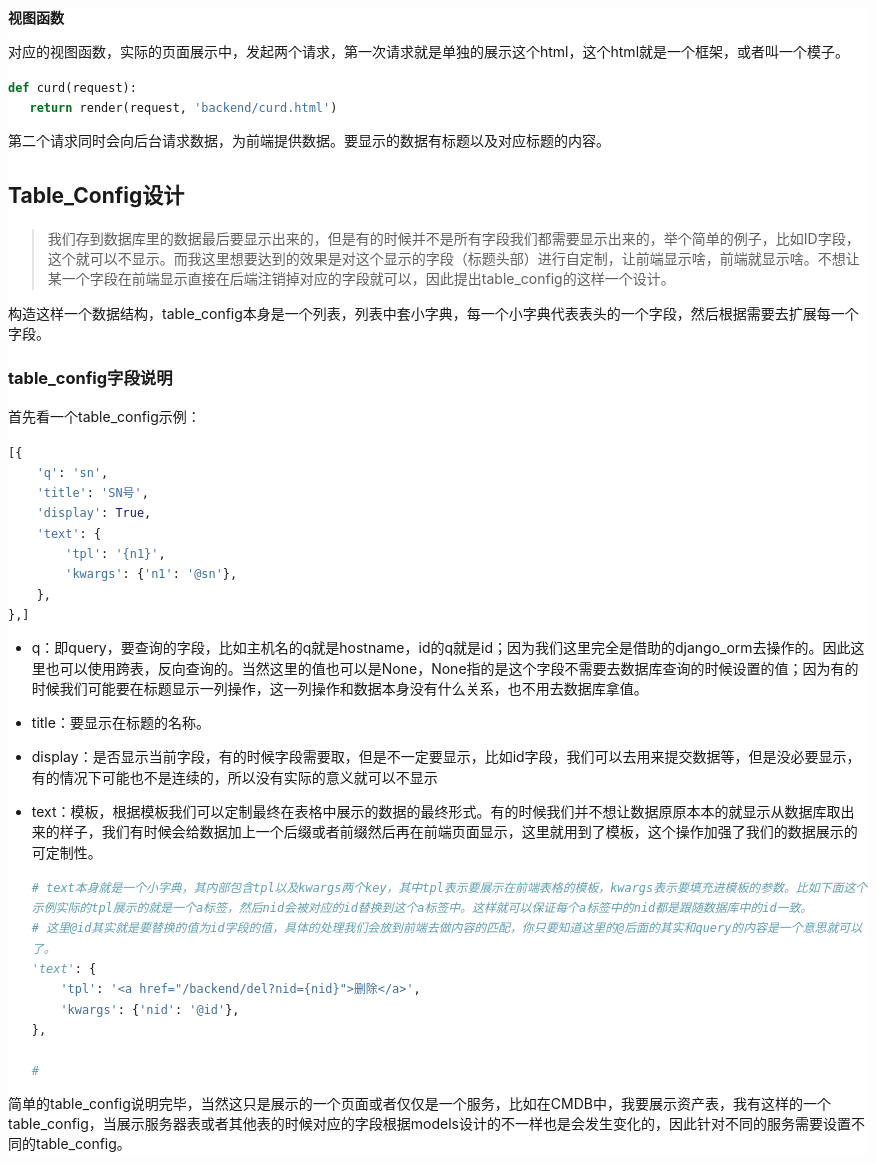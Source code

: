 **视图函数**

对应的视图函数，实际的页面展示中，发起两个请求，第一次请求就是单独的展示这个html，这个html就是一个框架，或者叫一个模子。

```python
def curd(request):
   return render(request, 'backend/curd.html')
```

第二个请求同时会向后台请求数据，为前端提供数据。要显示的数据有标题以及对应标题的内容。

## Table_Config设计

>  我们存到数据库里的数据最后要显示出来的，但是有的时候并不是所有字段我们都需要显示出来的，举个简单的例子，比如ID字段，这个就可以不显示。而我这里想要达到的效果是对这个显示的字段（标题头部）进行自定制，让前端显示啥，前端就显示啥。不想让某一个字段在前端显示直接在后端注销掉对应的字段就可以，因此提出table_config的这样一个设计。

构造这样一个数据结构，table_config本身是一个列表，列表中套小字典，每一个小字典代表表头的一个字段，然后根据需要去扩展每一个字段。

### table_config字段说明

首先看一个table_config示例：

```python
[{
    'q': 'sn',
    'title': 'SN号',
    'display': True,
    'text': {
        'tpl': '{n1}',
        'kwargs': {'n1': '@sn'},
    },
},]
```

- q：即query，要查询的字段，比如主机名的q就是hostname，id的q就是id；因为我们这里完全是借助的django_orm去操作的。因此这里也可以使用跨表，反向查询的。当然这里的值也可以是None，None指的是这个字段不需要去数据库查询的时候设置的值；因为有的时候我们可能要在标题显示一列操作，这一列操作和数据本身没有什么关系，也不用去数据库拿值。

- title：要显示在标题的名称。

- display：是否显示当前字段，有的时候字段需要取，但是不一定要显示，比如id字段，我们可以去用来提交数据等，但是没必要显示，有的情况下可能也不是连续的，所以没有实际的意义就可以不显示

- text：模板，根据模板我们可以定制最终在表格中展示的数据的最终形式。有的时候我们并不想让数据原原本本的就显示从数据库取出来的样子，我们有时候会给数据加上一个后缀或者前缀然后再在前端页面显示，这里就用到了模板，这个操作加强了我们的数据展示的可定制性。

  ```python
  # text本身就是一个小字典，其内部包含tpl以及kwargs两个key，其中tpl表示要展示在前端表格的模板，kwargs表示要填充进模板的参数。比如下面这个示例实际的tpl展示的就是一个a标签，然后nid会被对应的id替换到这个a标签中。这样就可以保证每个a标签中的nid都是跟随数据库中的id一致。
  # 这里@id其实就是要替换的值为id字段的值，具体的处理我们会放到前端去做内容的匹配，你只要知道这里的@后面的其实和query的内容是一个意思就可以了。
  'text': {
      'tpl': '<a href="/backend/del?nid={nid}">删除</a>',
      'kwargs': {'nid': '@id'},
  },
      
  # 
  ```

简单的table_config说明完毕，当然这只是展示的一个页面或者仅仅是一个服务，比如在CMDB中，我要展示资产表，我有这样的一个table_config，当展示服务器表或者其他表的时候对应的字段根据models设计的不一样也是会发生变化的，因此针对不同的服务需要设置不同的table_config。

